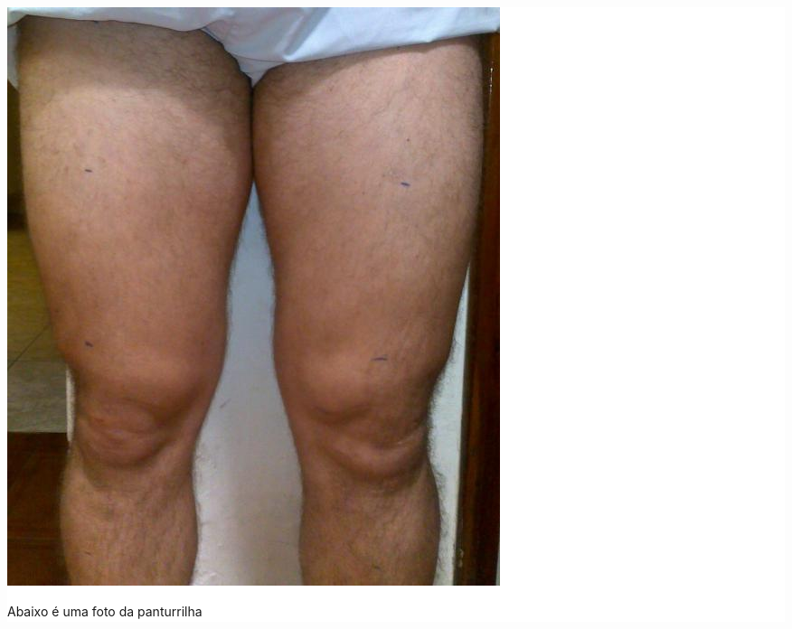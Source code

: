 ![7 meses e 10 dias após a cirurgia](/resources/claudio/20100906_lca_coxa.jpg)

Abaixo é uma foto da panturrilha
  
